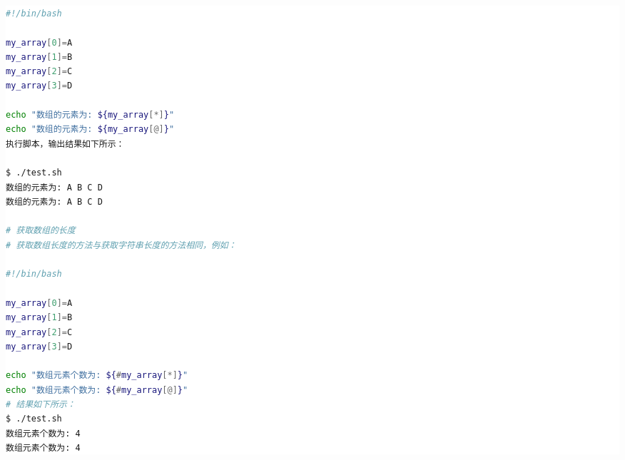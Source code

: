 ```bash
#!/bin/bash

my_array[0]=A
my_array[1]=B
my_array[2]=C
my_array[3]=D

echo "数组的元素为: ${my_array[*]}"
echo "数组的元素为: ${my_array[@]}"
执行脚本，输出结果如下所示：

$ ./test.sh
数组的元素为: A B C D
数组的元素为: A B C D

# 获取数组的长度
# 获取数组长度的方法与获取字符串长度的方法相同，例如：

#!/bin/bash

my_array[0]=A
my_array[1]=B
my_array[2]=C
my_array[3]=D

echo "数组元素个数为: ${#my_array[*]}"
echo "数组元素个数为: ${#my_array[@]}"
# 结果如下所示：
$ ./test.sh
数组元素个数为: 4
数组元素个数为: 4
